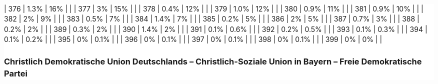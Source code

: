| 376 | 1.3% | 16% |  |
| 377 | 3% | 15% |  |
| 378 | 0.4% | 12% |  |
| 379 | 1.0% | 12% |  |
| 380 | 0.9% | 11% |  |
| 381 | 0.9% | 10% |  |
| 382 | 2% | 9% |  |
| 383 | 0.5% | 7% |  |
| 384 | 1.4% | 7% |  |
| 385 | 0.2% | 5% |  |
| 386 | 2% | 5% |  |
| 387 | 0.7% | 3% |  |
| 388 | 0.2% | 2% |  |
| 389 | 0.3% | 2% |  |
| 390 | 1.4% | 2% |  |
| 391 | 0.1% | 0.6% |  |
| 392 | 0.2% | 0.5% |  |
| 393 | 0.1% | 0.3% |  |
| 394 | 0.1% | 0.2% |  |
| 395 | 0% | 0.1% |  |
| 396 | 0% | 0.1% |  |
| 397 | 0% | 0.1% |  |
| 398 | 0% | 0.1% |  |
| 399 | 0% | 0% |  |

### Christlich Demokratische Union Deutschlands – Christlich-Soziale Union in Bayern – Freie Demokratische Partei
